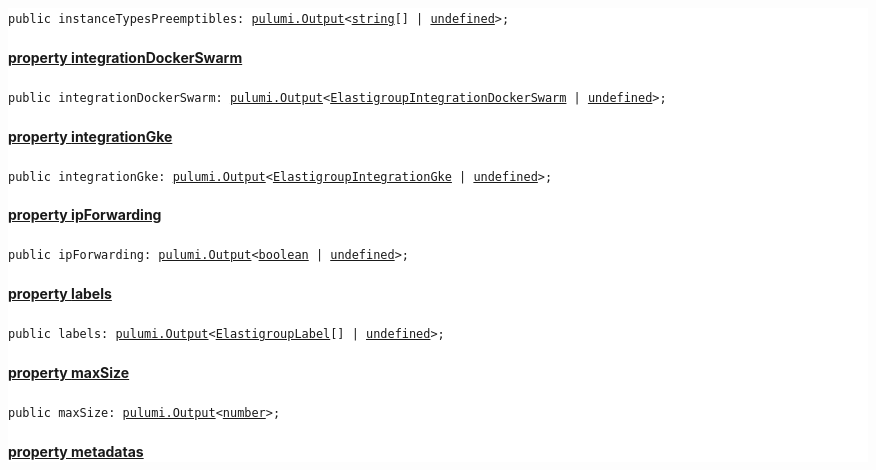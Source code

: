 <pre class="highlight"><code><span class='kd'>public </span>instanceTypesPreemptibles: <a href='/docs/reference/pkg/nodejs/pulumi/pulumi/#Output'>pulumi.Output</a>&lt;<span class='kd'><a href='https://developer.mozilla.org/en-US/docs/Web/JavaScript/Reference/Global_Objects/String'>string</a></span>[] | <span class='kd'><a href='https://developer.mozilla.org/en-US/docs/Web/JavaScript/Reference/Global_Objects/undefined'>undefined</a></span>&gt;;</code></pre>
<h4 class="pdoc-member-header" id="Elastigroup-integrationDockerSwarm">
<a class="pdoc-child-name" href="https://github.com/pulumi/pulumi-spotinst/blob/484144fa536801f876c2b568da5c45d6396fb21e/sdk/nodejs/gke/elastigroup.ts#L53">property <b>integrationDockerSwarm</b></a>
</h4>

<pre class="highlight"><code><span class='kd'>public </span>integrationDockerSwarm: <a href='/docs/reference/pkg/nodejs/pulumi/pulumi/#Output'>pulumi.Output</a>&lt;<a href='/docs/reference/pkg/nodejs/pulumi/spotinst/types/output/#ElastigroupIntegrationDockerSwarm'>ElastigroupIntegrationDockerSwarm</a> | <span class='kd'><a href='https://developer.mozilla.org/en-US/docs/Web/JavaScript/Reference/Global_Objects/undefined'>undefined</a></span>&gt;;</code></pre>
<h4 class="pdoc-member-header" id="Elastigroup-integrationGke">
<a class="pdoc-child-name" href="https://github.com/pulumi/pulumi-spotinst/blob/484144fa536801f876c2b568da5c45d6396fb21e/sdk/nodejs/gke/elastigroup.ts#L54">property <b>integrationGke</b></a>
</h4>

<pre class="highlight"><code><span class='kd'>public </span>integrationGke: <a href='/docs/reference/pkg/nodejs/pulumi/pulumi/#Output'>pulumi.Output</a>&lt;<a href='/docs/reference/pkg/nodejs/pulumi/spotinst/types/output/#ElastigroupIntegrationGke'>ElastigroupIntegrationGke</a> | <span class='kd'><a href='https://developer.mozilla.org/en-US/docs/Web/JavaScript/Reference/Global_Objects/undefined'>undefined</a></span>&gt;;</code></pre>
<h4 class="pdoc-member-header" id="Elastigroup-ipForwarding">
<a class="pdoc-child-name" href="https://github.com/pulumi/pulumi-spotinst/blob/484144fa536801f876c2b568da5c45d6396fb21e/sdk/nodejs/gke/elastigroup.ts#L55">property <b>ipForwarding</b></a>
</h4>

<pre class="highlight"><code><span class='kd'>public </span>ipForwarding: <a href='/docs/reference/pkg/nodejs/pulumi/pulumi/#Output'>pulumi.Output</a>&lt;<span class='kd'><a href='https://developer.mozilla.org/en-US/docs/Web/JavaScript/Reference/Global_Objects/Boolean'>boolean</a></span> | <span class='kd'><a href='https://developer.mozilla.org/en-US/docs/Web/JavaScript/Reference/Global_Objects/undefined'>undefined</a></span>&gt;;</code></pre>
<h4 class="pdoc-member-header" id="Elastigroup-labels">
<a class="pdoc-child-name" href="https://github.com/pulumi/pulumi-spotinst/blob/484144fa536801f876c2b568da5c45d6396fb21e/sdk/nodejs/gke/elastigroup.ts#L56">property <b>labels</b></a>
</h4>

<pre class="highlight"><code><span class='kd'>public </span>labels: <a href='/docs/reference/pkg/nodejs/pulumi/pulumi/#Output'>pulumi.Output</a>&lt;<a href='/docs/reference/pkg/nodejs/pulumi/spotinst/types/output/#ElastigroupLabel'>ElastigroupLabel</a>[] | <span class='kd'><a href='https://developer.mozilla.org/en-US/docs/Web/JavaScript/Reference/Global_Objects/undefined'>undefined</a></span>&gt;;</code></pre>
<h4 class="pdoc-member-header" id="Elastigroup-maxSize">
<a class="pdoc-child-name" href="https://github.com/pulumi/pulumi-spotinst/blob/484144fa536801f876c2b568da5c45d6396fb21e/sdk/nodejs/gke/elastigroup.ts#L57">property <b>maxSize</b></a>
</h4>

<pre class="highlight"><code><span class='kd'>public </span>maxSize: <a href='/docs/reference/pkg/nodejs/pulumi/pulumi/#Output'>pulumi.Output</a>&lt;<span class='kd'><a href='https://developer.mozilla.org/en-US/docs/Web/JavaScript/Reference/Global_Objects/Number'>number</a></span>&gt;;</code></pre>
<h4 class="pdoc-member-header" id="Elastigroup-metadatas">
<a class="pdoc-child-name" href="https://github.com/pulumi/pulumi-spotinst/blob/484144fa536801f876c2b568da5c45d6396fb21e/sdk/nodejs/gke/elastigroup.ts#L58">property <b>metadatas</b></a>
</h4>
